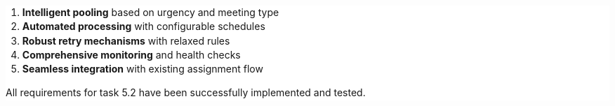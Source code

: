 1. **Intelligent pooling** based on urgency and meeting type
2. **Automated processing** with configurable schedules
3. **Robust retry mechanisms** with relaxed rules
4. **Comprehensive monitoring** and health checks
5. **Seamless integration** with existing assignment flow

All requirements for task 5.2 have been successfully implemented and tested.